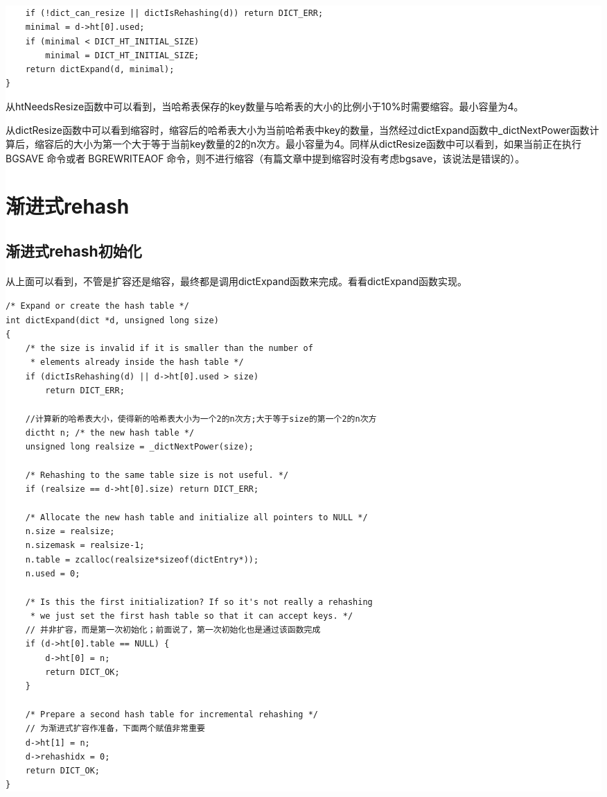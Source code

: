 	    if (!dict_can_resize || dictIsRehashing(d)) return DICT_ERR;
	    minimal = d->ht[0].used;
	    if (minimal < DICT_HT_INITIAL_SIZE)
	        minimal = DICT_HT_INITIAL_SIZE;
	    return dictExpand(d, minimal);
	}

从htNeedsResize函数中可以看到，当哈希表保存的key数量与哈希表的大小的比例小于10%时需要缩容。最小容量为4。

从dictResize函数中可以看到缩容时，缩容后的哈希表大小为当前哈希表中key的数量，当然经过dictExpand函数中_dictNextPower函数计算后，缩容后的大小为第一个大于等于当前key数量的2的n次方。最小容量为4。同样从dictResize函数中可以看到，如果当前正在执行 BGSAVE 命令或者 BGREWRITEAOF 命令，则不进行缩容（有篇文章中提到缩容时没有考虑bgsave，该说法是错误的）。

# 渐进式rehash
## 渐进式rehash初始化
从上面可以看到，不管是扩容还是缩容，最终都是调用dictExpand函数来完成。看看dictExpand函数实现。

	/* Expand or create the hash table */
	int dictExpand(dict *d, unsigned long size)
	{
	    /* the size is invalid if it is smaller than the number of
	     * elements already inside the hash table */
	    if (dictIsRehashing(d) || d->ht[0].used > size)
	        return DICT_ERR;
	
	    //计算新的哈希表大小，使得新的哈希表大小为一个2的n次方;大于等于size的第一个2的n次方
	    dictht n; /* the new hash table */
	    unsigned long realsize = _dictNextPower(size);
	
	    /* Rehashing to the same table size is not useful. */
	    if (realsize == d->ht[0].size) return DICT_ERR;
	
	    /* Allocate the new hash table and initialize all pointers to NULL */
	    n.size = realsize;
	    n.sizemask = realsize-1;
	    n.table = zcalloc(realsize*sizeof(dictEntry*));
	    n.used = 0;
	
	    /* Is this the first initialization? If so it's not really a rehashing
	     * we just set the first hash table so that it can accept keys. */
	    // 并非扩容，而是第一次初始化；前面说了，第一次初始化也是通过该函数完成
	    if (d->ht[0].table == NULL) {
	        d->ht[0] = n;
	        return DICT_OK;
	    }
	
	    /* Prepare a second hash table for incremental rehashing */
	    // 为渐进式扩容作准备，下面两个赋值非常重要
	    d->ht[1] = n;
	    d->rehashidx = 0;
	    return DICT_OK;
	}
